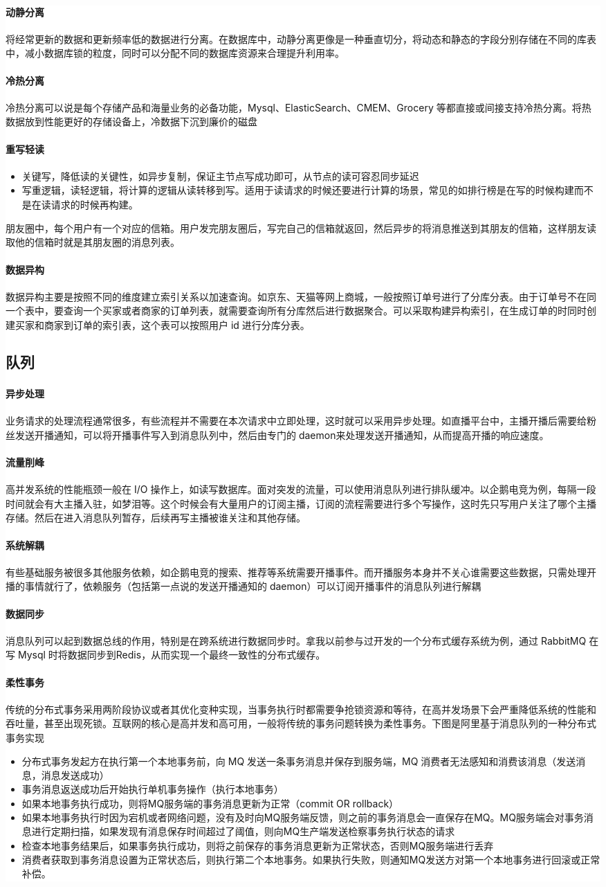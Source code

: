 #### 动静分离
将经常更新的数据和更新频率低的数据进行分离。在数据库中，动静分离更像是一种垂直切分，将动态和静态的字段分别存储在不同的库表中，减小数据库锁的粒度，同时可以分配不同的数据库资源来合理提升利用率。

#### 冷热分离
冷热分离可以说是每个存储产品和海量业务的必备功能，Mysql、ElasticSearch、CMEM、Grocery 等都直接或间接支持冷热分离。将热数据放到性能更好的存储设备上，冷数据下沉到廉价的磁盘

#### 重写轻读
- 关键写，降低读的关键性，如异步复制，保证主节点写成功即可，从节点的读可容忍同步延迟
- 写重逻辑，读轻逻辑，将计算的逻辑从读转移到写。适用于读请求的时候还要进行计算的场景，常见的如排行榜是在写的时候构建而不是在读请求的时候再构建。

朋友圈中，每个用户有一个对应的信箱。用户发完朋友圈后，写完自己的信箱就返回，然后异步的将消息推送到其朋友的信箱，这样朋友读取他的信箱时就是其朋友圈的消息列表。

#### 数据异构
数据异构主要是按照不同的维度建立索引关系以加速查询。如京东、天猫等网上商城，一般按照订单号进行了分库分表。由于订单号不在同一个表中，要查询一个买家或者商家的订单列表，就需要查询所有分库然后进行数据聚合。可以采取构建异构索引，在生成订单的时同时创建买家和商家到订单的索引表，这个表可以按照用户 id 进行分库分表。

## 队列
#### 异步处理
业务请求的处理流程通常很多，有些流程并不需要在本次请求中立即处理，这时就可以采用异步处理。如直播平台中，主播开播后需要给粉丝发送开播通知，可以将开播事件写入到消息队列中，然后由专门的 daemon来处理发送开播通知，从而提高开播的响应速度。

#### 流量削峰
高并发系统的性能瓶颈一般在 I/O 操作上，如读写数据库。面对突发的流量，可以使用消息队列进行排队缓冲。以企鹅电竞为例，每隔一段时间就会有大主播入驻，如梦泪等。这个时候会有大量用户的订阅主播，订阅的流程需要进行多个写操作，这时先只写用户关注了哪个主播存储。然后在进入消息队列暂存，后续再写主播被谁关注和其他存储。

#### 系统解耦
有些基础服务被很多其他服务依赖，如企鹅电竞的搜索、推荐等系统需要开播事件。而开播服务本身并不关心谁需要这些数据，只需处理开播的事情就行了，依赖服务（包括第一点说的发送开播通知的 daemon）可以订阅开播事件的消息队列进行解耦

#### 数据同步
消息队列可以起到数据总线的作用，特别是在跨系统进行数据同步时。拿我以前参与过开发的一个分布式缓存系统为例，通过 RabbitMQ 在写 Mysql 时将数据同步到Redis，从而实现一个最终一致性的分布式缓存。

#### 柔性事务
传统的分布式事务采用两阶段协议或者其优化变种实现，当事务执行时都需要争抢锁资源和等待，在高并发场景下会严重降低系统的性能和吞吐量，甚至出现死锁。互联网的核心是高并发和高可用，一般将传统的事务问题转换为柔性事务。下图是阿里基于消息队列的一种分布式事务实现
- 分布式事务发起方在执行第一个本地事务前，向 MQ 发送一条事务消息并保存到服务端，MQ 消费者无法感知和消费该消息（发送消息，消息发送成功）
- 事务消息返送成功后开始执行单机事务操作（执行本地事务）
- 如果本地事务执行成功，则将MQ服务端的事务消息更新为正常（commit OR rollback）
- 如果本地事务执行时因为宕机或者网络问题，没有及时向MQ服务端反馈，则之前的事务消息会一直保存在MQ。MQ服务端会对事务消息进行定期扫描，如果发现有消息保存时间超过了阈值，则向MQ生产端发送检察事务执行状态的请求
- 检查本地事务结果后，如果事务执行成功，则将之前保存的事务消息更新为正常状态，否则MQ服务端进行丢弃
- 消费者获取到事务消息设置为正常状态后，则执行第二个本地事务。如果执行失败，则通知MQ发送方对第一个本地事务进行回滚或正常补偿。